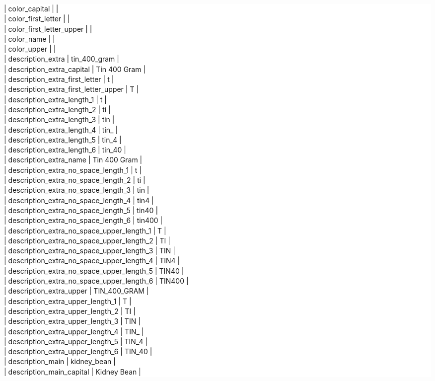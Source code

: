| color_capital |  |  
| color_first_letter |  |  
| color_first_letter_upper |  |  
| color_name |  |  
| color_upper |  |  
| description_extra | tin_400_gram |  
| description_extra_capital | Tin 400 Gram |  
| description_extra_first_letter | t |  
| description_extra_first_letter_upper | T |  
| description_extra_length_1 | t |  
| description_extra_length_2 | ti |  
| description_extra_length_3 | tin |  
| description_extra_length_4 | tin_ |  
| description_extra_length_5 | tin_4 |  
| description_extra_length_6 | tin_40 |  
| description_extra_name | Tin 400 Gram |  
| description_extra_no_space_length_1 | t |  
| description_extra_no_space_length_2 | ti |  
| description_extra_no_space_length_3 | tin |  
| description_extra_no_space_length_4 | tin4 |  
| description_extra_no_space_length_5 | tin40 |  
| description_extra_no_space_length_6 | tin400 |  
| description_extra_no_space_upper_length_1 | T |  
| description_extra_no_space_upper_length_2 | TI |  
| description_extra_no_space_upper_length_3 | TIN |  
| description_extra_no_space_upper_length_4 | TIN4 |  
| description_extra_no_space_upper_length_5 | TIN40 |  
| description_extra_no_space_upper_length_6 | TIN400 |  
| description_extra_upper | TIN_400_GRAM |  
| description_extra_upper_length_1 | T |  
| description_extra_upper_length_2 | TI |  
| description_extra_upper_length_3 | TIN |  
| description_extra_upper_length_4 | TIN_ |  
| description_extra_upper_length_5 | TIN_4 |  
| description_extra_upper_length_6 | TIN_40 |  
| description_main | kidney_bean |  
| description_main_capital | Kidney Bean |  